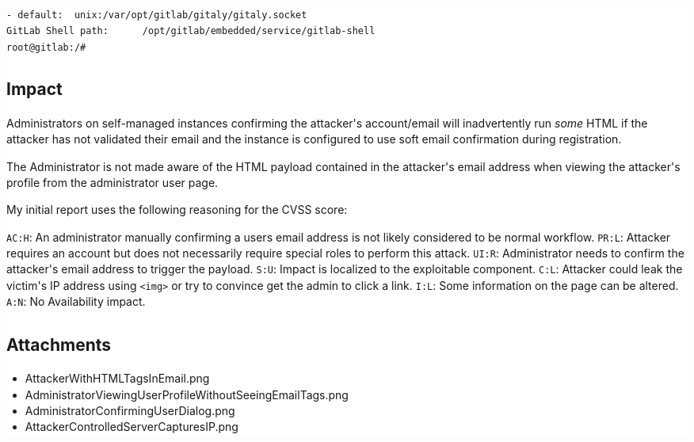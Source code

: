 ```
- default: 	unix:/var/opt/gitlab/gitaly/gitaly.socket
GitLab Shell path:		/opt/gitlab/embedded/service/gitlab-shell
root@gitlab:/#
```

## Impact

Administrators on self-managed instances confirming the attacker's account/email will inadvertently run *some* HTML if the attacker has not validated their email and the instance is configured to use soft email confirmation during registration.

The Administrator is not made aware of the HTML payload contained in the attacker's email address when viewing the attacker's profile from the administrator user page.

My initial report uses the following reasoning for the CVSS score:

`AC:H`: An administrator manually confirming a users email address is not likely considered to be normal workflow. 
`PR:L`: Attacker requires an account but does not necessarily require special roles to perform this attack.
`UI:R`: Administrator needs to confirm the attacker's email address to trigger the payload.
`S:U`: Impact is localized to the exploitable component.
`C:L`: Attacker could leak the victim's IP address using `<img>` or try to convince get the admin to click a link.
`I:L`: Some information on the page can be altered.
`A:N`: No Availability impact.

## Attachments
- AttackerWithHTMLTagsInEmail.png
- AdministratorViewingUserProfileWithoutSeeingEmailTags.png
- AdministratorConfirmingUserDialog.png
- AttackerControlledServerCapturesIP.png
